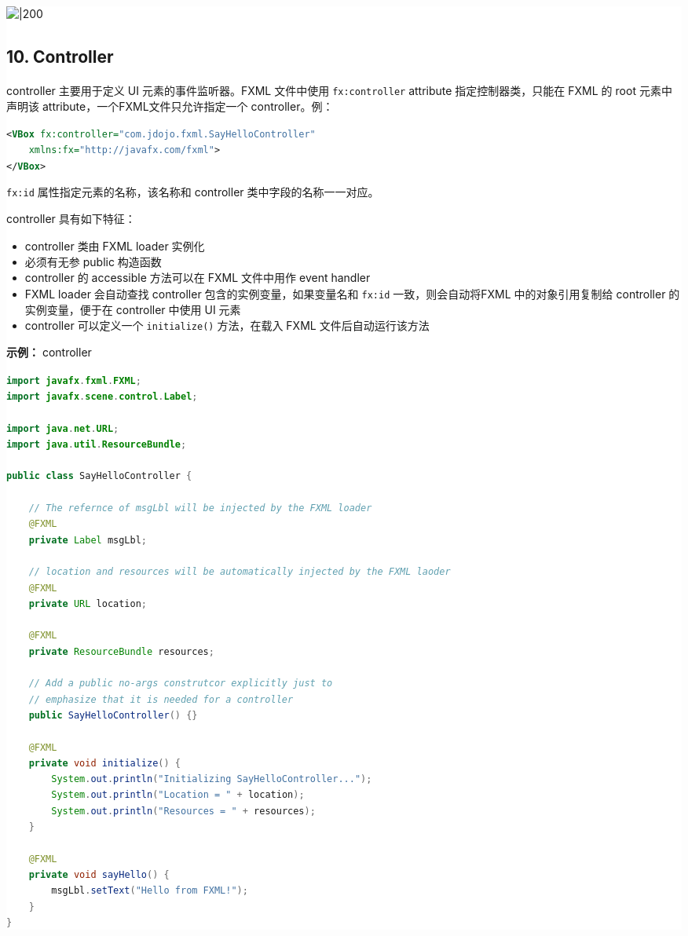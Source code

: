 ![|200](Pasted%20image%2020230712144710.png)

## 10. Controller

controller 主要用于定义 UI 元素的事件监听器。FXML 文件中使用 `fx:controller` attribute 指定控制器类，只能在 FXML 的 root 元素中声明该 attribute，一个FXML文件只允许指定一个 controller。例：

```xml
<VBox fx:controller="com.jdojo.fxml.SayHelloController"
    xmlns:fx="http://javafx.com/fxml">
</VBox>
```

`fx:id` 属性指定元素的名称，该名称和 controller 类中字段的名称一一对应。

controller 具有如下特征：

- controller 类由 FXML loader 实例化
- 必须有无参 public 构造函数
- controller 的 accessible 方法可以在  FXML 文件中用作 event handler
- FXML loader 会自动查找 controller 包含的实例变量，如果变量名和 `fx:id` 一致，则会自动将FXML 中的对象引用复制给 controller 的实例变量，便于在 controller 中使用 UI 元素
- controller 可以定义一个 `initialize()` 方法，在载入 FXML 文件后自动运行该方法

**示例：** controller

```java
import javafx.fxml.FXML;
import javafx.scene.control.Label;

import java.net.URL;
import java.util.ResourceBundle;

public class SayHelloController {

    // The refernce of msgLbl will be injected by the FXML loader
    @FXML
    private Label msgLbl;

    // location and resources will be automatically injected by the FXML laoder
    @FXML
    private URL location;

    @FXML
    private ResourceBundle resources;

    // Add a public no-args construtcor explicitly just to 
    // emphasize that it is needed for a controller
    public SayHelloController() {}

    @FXML
    private void initialize() {
        System.out.println("Initializing SayHelloController...");
        System.out.println("Location = " + location);
        System.out.println("Resources = " + resources);
    }

    @FXML
    private void sayHello() {
        msgLbl.setText("Hello from FXML!");
    }
}
```
